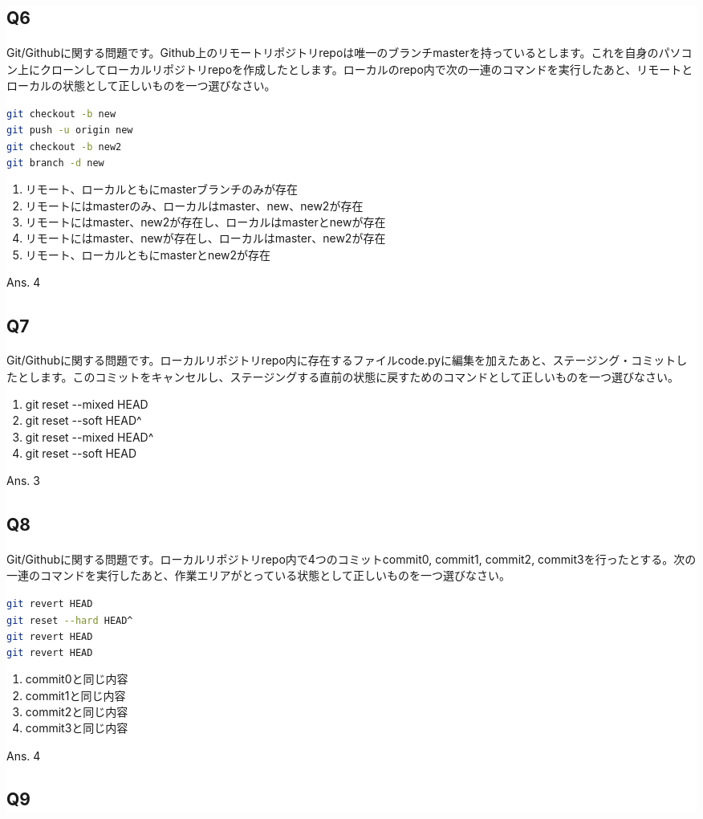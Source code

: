 <div style="page-break-before:always"></div>

## Q6

Git/Githubに関する問題です。Github上のリモートリポジトリrepoは唯一のブランチmasterを持っているとします。これを自身のパソコン上にクローンしてローカルリポジトリrepoを作成したとします。ローカルのrepo内で次の一連のコマンドを実行したあと、リモートとローカルの状態として正しいものを一つ選びなさい。

```bash
git checkout -b new
git push -u origin new
git checkout -b new2
git branch -d new
```

1. リモート、ローカルともにmasterブランチのみが存在
2. リモートにはmasterのみ、ローカルはmaster、new、new2が存在
3. リモートにはmaster、new2が存在し、ローカルはmasterとnewが存在
4. リモートにはmaster、newが存在し、ローカルはmaster、new2が存在
5. リモート、ローカルともにmasterとnew2が存在

Ans. 4

## Q7

Git/Githubに関する問題です。ローカルリポジトリrepo内に存在するファイルcode.pyに編集を加えたあと、ステージング・コミットしたとします。このコミットをキャンセルし、ステージングする直前の状態に戻すためのコマンドとして正しいものを一つ選びなさい。

1. git reset --mixed HEAD
2. git reset --soft HEAD^
3. git reset --mixed HEAD^
4. git reset --soft HEAD

Ans. 3

## Q8

Git/Githubに関する問題です。ローカルリポジトリrepo内で4つのコミットcommit0, commit1, commit2, commit3を行ったとする。次の一連のコマンドを実行したあと、作業エリアがとっている状態として正しいものを一つ選びなさい。

```bash
git revert HEAD
git reset --hard HEAD^
git revert HEAD
git revert HEAD
```

1. commit0と同じ内容
2. commit1と同じ内容
3. commit2と同じ内容
4. commit3と同じ内容

Ans. 4

<div style="page-break-before:always"></div>

## Q9
